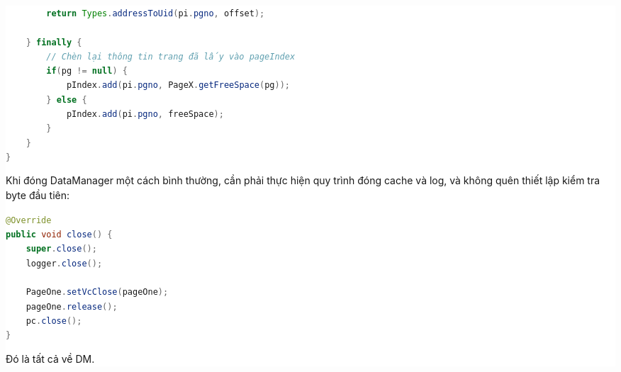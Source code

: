 ```java
        return Types.addressToUid(pi.pgno, offset);

    } finally {
        // Chèn lại thông tin trang đã lấy vào pageIndex
        if(pg != null) {
            pIndex.add(pi.pgno, PageX.getFreeSpace(pg));
        } else {
            pIndex.add(pi.pgno, freeSpace);
        }
    }
}
```

Khi đóng DataManager một cách bình thường, cần phải thực hiện quy trình đóng cache và log, và không quên thiết lập kiểm tra byte đầu tiên:

```java
@Override
public void close() {
    super.close();
    logger.close();

    PageOne.setVcClose(pageOne);
    pageOne.release();
    pc.close();
}
```

Đó là tất cả về DM.
